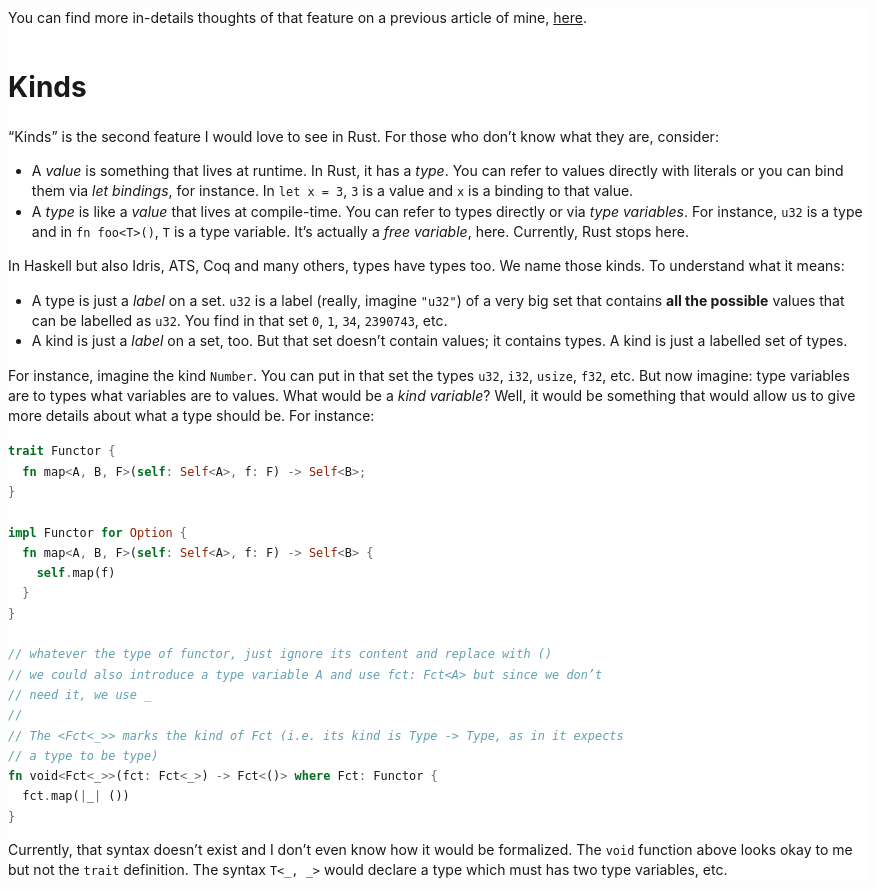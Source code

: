 You can find more in-details thoughts of that feature on a previous article of mine,
[here](https://phaazon.net/blog/rank-n-rust).

# Kinds

“Kinds” is the second feature I would love to see in Rust. For those who don’t know what they are,
consider:

- A _value_ is something that lives at runtime. In Rust, it has a _type_. You can refer to values
  directly with literals or you can bind them via _let bindings_, for instance. In `let x = 3`,
  `3` is a value and `x` is a binding to that value.
- A _type_ is like a _value_ that lives at compile-time. You can refer to types directly or via
  _type variables_. For instance, `u32` is a type and in `fn foo<T>()`, `T` is a type variable.
  It’s actually a _free variable_, here. Currently, Rust stops here.

In Haskell but also Idris, ATS, Coq and many others, types have types too. We name those kinds.
To understand what it means:

- A type is just a _label_ on a set. `u32` is a label (really, imagine `"u32"`) of a very big
  set that contains **all the possible** values that can be labelled as `u32`. You find in that
  set `0`, `1`, `34`, `2390743`, etc.
- A kind is just a _label_ on a set, too. But that set doesn’t contain values; it contains types.
  A kind is just a labelled set of types.

For instance, imagine the kind `Number`. You can put in that set the types `u32`, `i32`, `usize`,
`f32`, etc. But now imagine: type variables are to types what variables are to values. What would
be a _kind variable_? Well, it would be something that would allow us to give more details about
what a type should be. For instance:

```rust
trait Functor {
  fn map<A, B, F>(self: Self<A>, f: F) -> Self<B>;
}

impl Functor for Option {
  fn map<A, B, F>(self: Self<A>, f: F) -> Self<B> {
    self.map(f)
  }
}

// whatever the type of functor, just ignore its content and replace with ()
// we could also introduce a type variable A and use fct: Fct<A> but since we don’t
// need it, we use _
//
// The <Fct<_>> marks the kind of Fct (i.e. its kind is Type -> Type, as in it expects
// a type to be type)
fn void<Fct<_>>(fct: Fct<_>) -> Fct<()> where Fct: Functor {
  fct.map(|_| ())
}
```

Currently, that syntax doesn’t exist and I don’t even know how it would be formalized. The `void`
function above looks okay to me but not the `trait` definition. The syntax `T<_, _>` would
declare a type which must has two type variables, etc.
